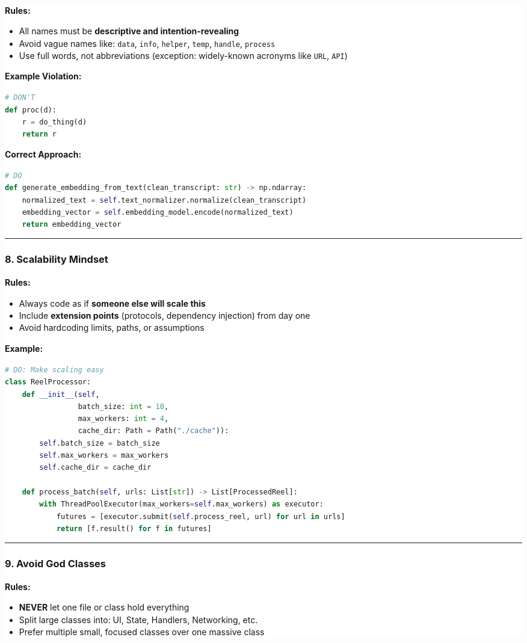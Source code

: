 **Rules:**
- All names must be **descriptive and intention-revealing**
- Avoid vague names like: `data`, `info`, `helper`, `temp`, `handle`, `process`
- Use full words, not abbreviations (exception: widely-known acronyms like `URL`, `API`)

**Example Violation:**
```python
# DON'T
def proc(d):
    r = do_thing(d)
    return r
```

**Correct Approach:**
```python
# DO
def generate_embedding_from_text(clean_transcript: str) -> np.ndarray:
    normalized_text = self.text_normalizer.normalize(clean_transcript)
    embedding_vector = self.embedding_model.encode(normalized_text)
    return embedding_vector
```

---

### 8. Scalability Mindset

**Rules:**
- Always code as if **someone else will scale this**
- Include **extension points** (protocols, dependency injection) from day one
- Avoid hardcoding limits, paths, or assumptions

**Example:**
```python
# DO: Make scaling easy
class ReelProcessor:
    def __init__(self, 
                 batch_size: int = 10,
                 max_workers: int = 4,
                 cache_dir: Path = Path("./cache")):
        self.batch_size = batch_size
        self.max_workers = max_workers
        self.cache_dir = cache_dir
    
    def process_batch(self, urls: List[str]) -> List[ProcessedReel]:
        with ThreadPoolExecutor(max_workers=self.max_workers) as executor:
            futures = [executor.submit(self.process_reel, url) for url in urls]
            return [f.result() for f in futures]
```

---

### 9. Avoid God Classes

**Rules:**
- **NEVER** let one file or class hold everything
- Split large classes into: UI, State, Handlers, Networking, etc.
- Prefer multiple small, focused classes over one massive class
